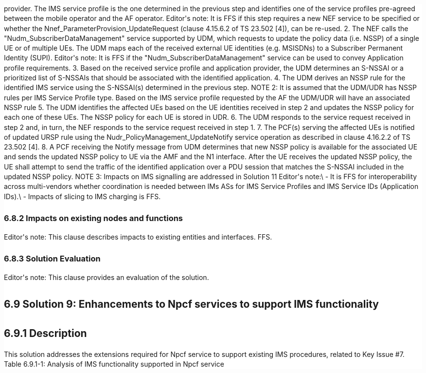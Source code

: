 provider. The IMS service profile is the one determined in the previous step
and identifies one of the service profiles pre-agreed between the mobile
operator and the AF operator.
Editor\'s note: It is FFS if this step requires a new NEF service to be
specified or whether the Nnef_ParameterProvision_UpdateRequest (clause
4.15.6.2 of TS 23.502 [4]), can be re-used.
2\. The NEF calls the \"Nudm_SubscriberDataManagement\" service supported by
UDM, which requests to update the policy data (i.e. NSSP) of a single UE or of
multiple UEs. The UDM maps each of the received external UE identities (e.g.
MSISDNs) to a Subscriber Permanent Identity (SUPI).
Editor\'s note: It is FFS if the \"Nudm_SubscriberDataManagement\" service can
be used to convey Application profile requirements.
3\. Based on the received service profile and application provider, the UDM
determines an S-NSSAI or a prioritized list of S-NSSAIs that should be
associated with the identified application.
4\. The UDM derives an NSSP rule for the identified IMS service using the
S-NSSAI(s) determined in the previous step.
NOTE 2: It is assumed that the UDM/UDR has NSSP rules per IMS Service Profile
type. Based on the IMS service profile requested by the AF the UDM/UDR will
have an associated NSSP rule
5\. The UDM identifies the affected UEs based on the UE identities received in
step 2 and updates the NSSP policy for each one of these UEs. The NSSP policy
for each UE is stored in UDR.
6\. The UDM responds to the service request received in step 2 and, in turn,
the NEF responds to the service request received in step 1.
7\. The PCF(s) serving the affected UEs is notified of updated URSP rule using
the Nudr_PolicyManagement_UpdateNotify service operation as described in
clause 4.16.2.2 of TS 23.502 [4].
8\. A PCF receiving the Notify message from UDM determines that new NSSP
policy is available for the associated UE and sends the updated NSSP policy to
UE via the AMF and the N1 interface. After the UE receives the updated NSSP
policy, the UE shall attempt to send the traffic of the identified application
over a PDU session that matches the S-NSSAI included in the updated NSSP
policy.
NOTE 3: Impacts on IMS signalling are addressed in Solution 11
Editor\'s note:\ \- It is FFS for interoperability across multi-vendors
whether coordination is needed between IMs ASs for IMS Service Profiles and
IMS Service IDs (Application IDs).\ \- Impacts of slicing to IMS charging is
FFS.
### 6.8.2 Impacts on existing nodes and functions
Editor\'s note: This clause describes impacts to existing entities and
interfaces.
FFS.
### 6.8.3 Solution Evaluation
Editor\'s note: This clause provides an evaluation of the solution.
## 6.9 Solution 9: Enhancements to Npcf services to support IMS functionality
## 6.9.1 Description
This solution addresses the extensions required for Npcf service to support
existing IMS procedures, related to Key Issue #7.
Table 6.9.1-1: Analysis of IMS functionality supported in Npcf service